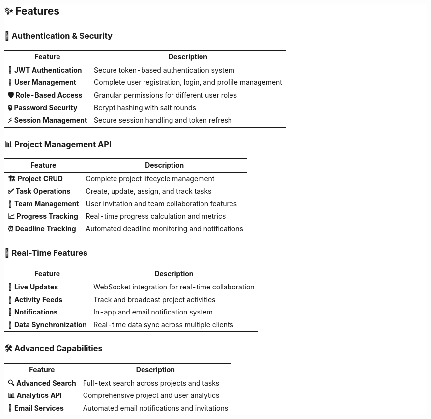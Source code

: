 </div>

## ✨ Features

<div align="left">

### 🔐 Authentication & Security

| Feature | Description |
|---------|-------------|
| **🔑 JWT Authentication** | Secure token-based authentication system |
| **👤 User Management** | Complete user registration, login, and profile management |
| **🛡️ Role-Based Access** | Granular permissions for different user roles |
| **🔒 Password Security** | Bcrypt hashing with salt rounds |
| **⚡ Session Management** | Secure session handling and token refresh |

### 📊 Project Management API

| Feature | Description |
|---------|-------------|
| **🏗️ Project CRUD** | Complete project lifecycle management |
| **✅ Task Operations** | Create, update, assign, and track tasks |
| **👥 Team Management** | User invitation and team collaboration features |
| **📈 Progress Tracking** | Real-time progress calculation and metrics |
| **⏰ Deadline Tracking** | Automated deadline monitoring and notifications |

### 🔄 Real-Time Features

| Feature | Description |
|---------|-------------|
| **🔴 Live Updates** | WebSocket integration for real-time collaboration |
| **📢 Activity Feeds** | Track and broadcast project activities |
| **💬 Notifications** | In-app and email notification system |
| **🔄 Data Synchronization** | Real-time data sync across multiple clients |

### 🛠️ Advanced Capabilities

| Feature | Description |
|---------|-------------|
| **🔍 Advanced Search** | Full-text search across projects and tasks |
| **📊 Analytics API** | Comprehensive project and user analytics |
| **📧 Email Services** | Automated email notifications and invitations |
